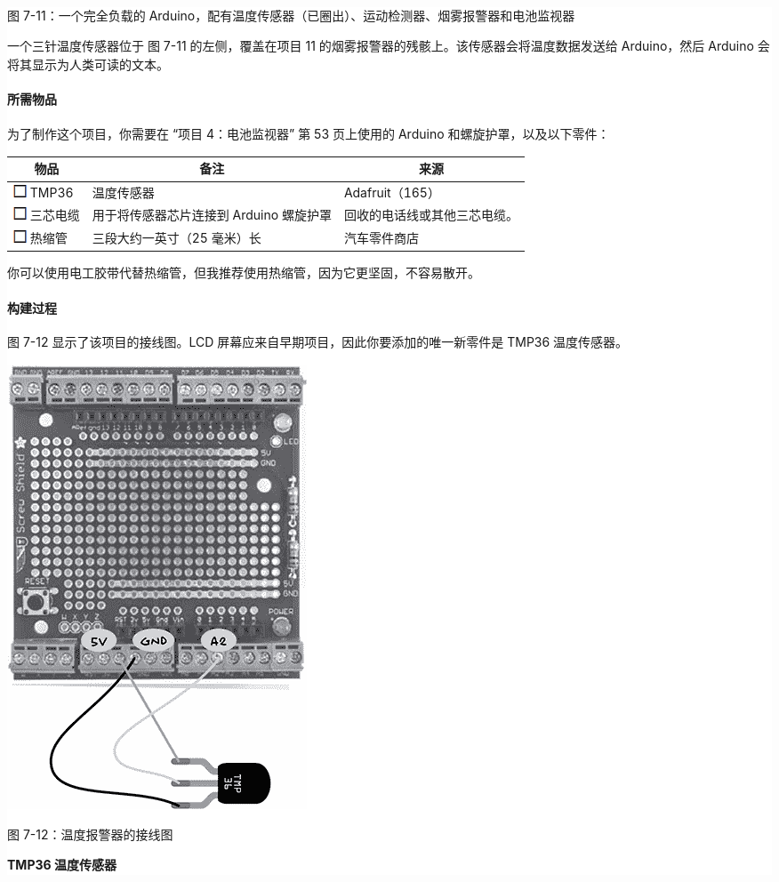 图 7-11：一个完全负载的 Arduino，配有温度传感器（已圈出）、运动检测器、烟雾报警器和电池监视器

一个三针温度传感器位于 图 7-11 的左侧，覆盖在项目 11 的烟雾报警器的残骸上。该传感器会将温度数据发送给 Arduino，然后 Arduino 会将其显示为人类可读的文本。

#### **所需物品**

为了制作这个项目，你需要在 “项目 4：电池监视器” 第 53 页上使用的 Arduino 和螺旋护罩，以及以下零件：

| **物品** | **备注** | **来源** |
| --- | --- | --- |
| ![image](img/square.jpg) TMP36 | 温度传感器 | Adafruit（165） |
| ![image](img/square.jpg) 三芯电缆 | 用于将传感器芯片连接到 Arduino 螺旋护罩 | 回收的电话线或其他三芯电缆。 |
| ![image](img/square.jpg) 热缩管 | 三段大约一英寸（25 毫米）长 | 汽车零件商店 |

你可以使用电工胶带代替热缩管，但我推荐使用热缩管，因为它更坚固，不容易散开。

#### **构建过程**

图 7-12 显示了该项目的接线图。LCD 屏幕应来自早期项目，因此你要添加的唯一新零件是 TMP36 温度传感器。

![image](img/f07-12.jpg)

图 7-12：温度报警器的接线图

**TMP36 温度传感器**
